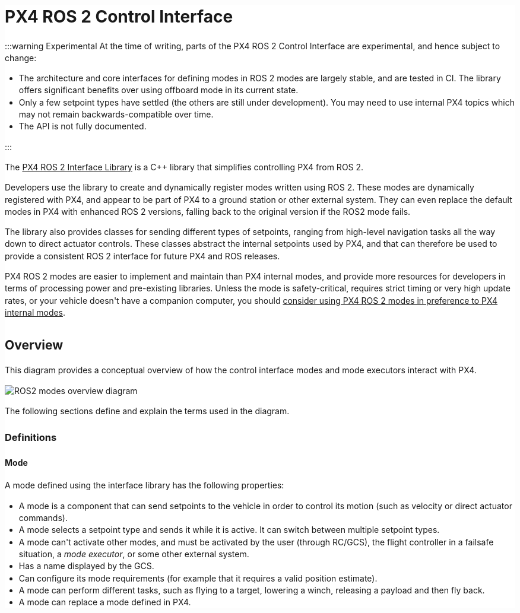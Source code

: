 # PX4 ROS 2 Control Interface

<Badge type="tip" text="PX4 v1.15" /> <Badge type="warning" text="Experimental" />

:::warning Experimental
At the time of writing, parts of the PX4 ROS 2 Control Interface are experimental, and hence subject to change:

- The architecture and core interfaces for defining modes in ROS 2 modes are largely stable, and are tested in CI.
  The library offers significant benefits over using offboard mode in its current state.
- Only a few setpoint types have settled (the others are still under development).
  You may need to use internal PX4 topics which may not remain backwards-compatible over time.
- The API is not fully documented.

:::

The [PX4 ROS 2 Interface Library](../ros2/px4_ros2_interface_lib.md) is a C++ library that simplifies controlling PX4 from ROS 2.

Developers use the library to create and dynamically register modes written using ROS 2.
These modes are dynamically registered with PX4, and appear to be part of PX4 to a ground station or other external system.
They can even replace the default modes in PX4 with enhanced ROS 2 versions, falling back to the original version if the ROS2 mode fails.

The library also provides classes for sending different types of setpoints, ranging from high-level navigation tasks all the way down to direct actuator controls.
These classes abstract the internal setpoints used by PX4, and that can therefore be used to provide a consistent ROS 2 interface for future PX4 and ROS releases.

PX4 ROS 2 modes are easier to implement and maintain than PX4 internal modes, and provide more resources for developers in terms of processing power and pre-existing libraries.
Unless the mode is safety-critical, requires strict timing or very high update rates, or your vehicle doesn't have a companion computer, you should [consider using PX4 ROS 2 modes in preference to PX4 internal modes](../concept/flight_modes.md#internal-vs-external-modes).

## Overview

This diagram provides a conceptual overview of how the control interface modes and mode executors interact with PX4.

![ROS2 modes overview diagram](../../assets/middleware/ros2/px4_ros2_interface_lib/ros2_modes_overview.svg)



The following sections define and explain the terms used in the diagram.

### Definitions

#### Mode

A mode defined using the interface library has the following properties:

- A mode is a component that can send setpoints to the vehicle in order to control its motion (such as velocity or direct actuator commands).
- A mode selects a setpoint type and sends it while it is active.
  It can switch between multiple setpoint types.
- A mode can't activate other modes, and must be activated by the user (through RC/GCS), the flight controller in a failsafe situation, a _mode executor_, or some other external system.
- Has a name displayed by the GCS.
- Can configure its mode requirements (for example that it requires a valid position estimate).
- A mode can perform different tasks, such as flying to a target, lowering a winch, releasing a payload and then fly back.
- A mode can replace a mode defined in PX4.

